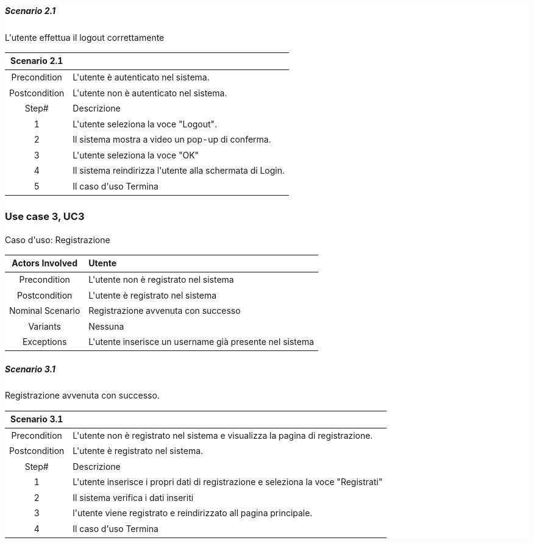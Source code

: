 ##### Scenario 2.1

L'utente effettua il logout correttamente

| Scenario 2.1  |                                                          |
| :-----------: | :------------------------------------------------------- |
| Precondition  | L'utente è autenticato nel sistema.                      |
| Postcondition | L'utente non è autenticato nel sistema.                  |
|     Step#     | Descrizione                                              |
|       1       | L'utente seleziona la voce "Logout".                     |
|       2       | Il sistema mostra a video un pop-up di conferma.         |
|       3       | L'utente seleziona la voce "OK"                          |
|       4       | Il sistema reindirizza l'utente alla schermata di Login. |
|       5       | Il caso d'uso Termina                                    |

### Use case 3, UC3

Caso d'uso: Registrazione

| Actors Involved  | Utente                                                   |
| :--------------: | :------------------------------------------------------- |
|   Precondition   | L'utente non è registrato nel sistema                    |
|  Postcondition   | L'utente è registrato nel sistema                        |
| Nominal Scenario | Registrazione avvenuta con successo                      |
|     Variants     | Nessuna                                                  |
|    Exceptions    | L'utente inserisce  un username già presente nel sistema |

##### Scenario 3.1

Registrazione avvenuta con successo.

| Scenario 3.1  |                                                                                     |
| :-----------: | :---------------------------------------------------------------------------------- |
| Precondition  | L'utente non è registrato nel sistema e visualizza la pagina di registrazione.      |
| Postcondition | L'utente è registrato nel sistema.                                                  |
|     Step#     | Descrizione                                                                         |
|       1       | L'utente inserisce i propri dati di registrazione e  seleziona la voce "Registrati" |
|       2       | Il sistema verifica i dati inseriti                                                 |
|       3       | l'utente viene registrato e reindirizzato all pagina principale.                    |
|       4       | Il caso d'uso Termina                                                               |
